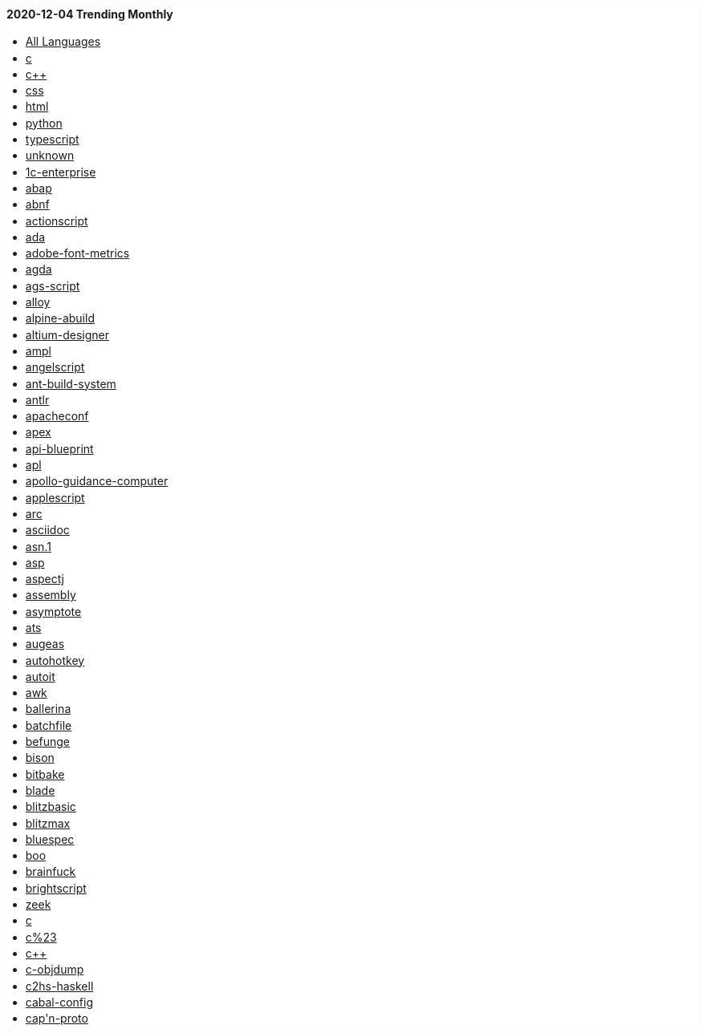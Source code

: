 

**2020-12-04 Trending Monthly**

- [All Languages](#all-languages)
- [c](#c)
- [c++](#c)
- [css](#css)
- [html](#html)
- [python](#python)
- [typescript](#typescript)
- [unknown](#unknown)
- [1c-enterprise](#1c-enterprise)
- [abap](#abap)
- [abnf](#abnf)
- [actionscript](#actionscript)
- [ada](#ada)
- [adobe-font-metrics](#adobe-font-metrics)
- [agda](#agda)
- [ags-script](#ags-script)
- [alloy](#alloy)
- [alpine-abuild](#alpine-abuild)
- [altium-designer](#altium-designer)
- [ampl](#ampl)
- [angelscript](#angelscript)
- [ant-build-system](#ant-build-system)
- [antlr](#antlr)
- [apacheconf](#apacheconf)
- [apex](#apex)
- [api-blueprint](#api-blueprint)
- [apl](#apl)
- [apollo-guidance-computer](#apollo-guidance-computer)
- [applescript](#applescript)
- [arc](#arc)
- [asciidoc](#asciidoc)
- [asn.1](#asn1)
- [asp](#asp)
- [aspectj](#aspectj)
- [assembly](#assembly)
- [asymptote](#asymptote)
- [ats](#ats)
- [augeas](#augeas)
- [autohotkey](#autohotkey)
- [autoit](#autoit)
- [awk](#awk)
- [ballerina](#ballerina)
- [batchfile](#batchfile)
- [befunge](#befunge)
- [bison](#bison)
- [bitbake](#bitbake)
- [blade](#blade)
- [blitzbasic](#blitzbasic)
- [blitzmax](#blitzmax)
- [bluespec](#bluespec)
- [boo](#boo)
- [brainfuck](#brainfuck)
- [brightscript](#brightscript)
- [zeek](#zeek)
- [c](#c-1)
- [c%23](#c)
- [c++](#c-1)
- [c-objdump](#c-objdump)
- [c2hs-haskell](#c2hs-haskell)
- [cabal-config](#cabal-config)
- [cap'n-proto](#capn-proto)